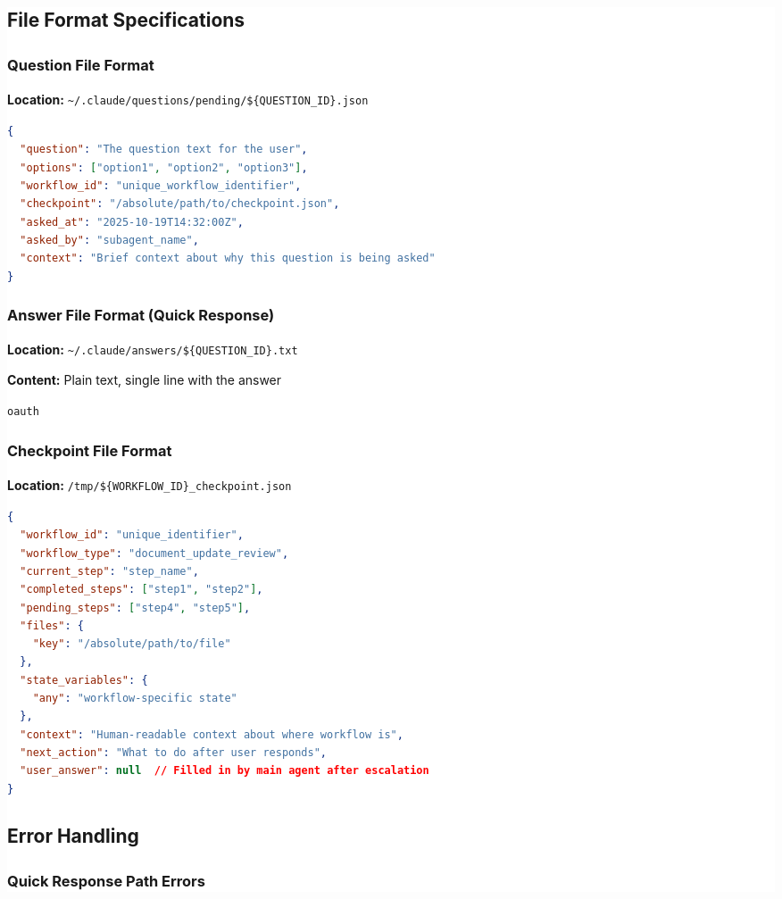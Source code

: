 ## File Format Specifications

### Question File Format

**Location:** `~/.claude/questions/pending/${QUESTION_ID}.json`

```json
{
  "question": "The question text for the user",
  "options": ["option1", "option2", "option3"],
  "workflow_id": "unique_workflow_identifier",
  "checkpoint": "/absolute/path/to/checkpoint.json",
  "asked_at": "2025-10-19T14:32:00Z",
  "asked_by": "subagent_name",
  "context": "Brief context about why this question is being asked"
}
```

### Answer File Format (Quick Response)

**Location:** `~/.claude/answers/${QUESTION_ID}.txt`

**Content:** Plain text, single line with the answer
```
oauth
```

### Checkpoint File Format

**Location:** `/tmp/${WORKFLOW_ID}_checkpoint.json`

```json
{
  "workflow_id": "unique_identifier",
  "workflow_type": "document_update_review",
  "current_step": "step_name",
  "completed_steps": ["step1", "step2"],
  "pending_steps": ["step4", "step5"],
  "files": {
    "key": "/absolute/path/to/file"
  },
  "state_variables": {
    "any": "workflow-specific state"
  },
  "context": "Human-readable context about where workflow is",
  "next_action": "What to do after user responds",
  "user_answer": null  // Filled in by main agent after escalation
}
```

## Error Handling

### Quick Response Path Errors
